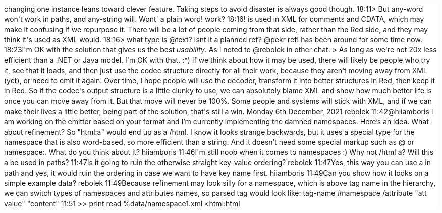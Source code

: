 changing one instance leans toward clever feature. Taking steps to avoid disaster is always good though. 18:11> But any-word won't work in paths, and any-string will. Wont' a plain word! work? 18:16! is used in XML for comments and CDATA, which may make it confusing if we repurpose it. There will be a lot of people coming from that side, rather than the Red side, and they may think it's used as XML would. 18:16> what type is @text? Isnt it a planned ref? @pekr ref! has been around for some time now. 18:23I'm OK with the solution that gives us the best *usability*. As I noted to @rebolek in other chat: > As long as we're not 20x less efficient than a .NET or Java model, I'm OK with that. :^) If we think about how it may be used, there will likely be people who try it, see that it loads, and then just use the codec structure directly for all their work, because they aren't moving away from XML (yet), or need to emit it again. Over time, I hope people will use the decoder, transform it into better structures in Red, then keep it in Red. So if the codec's output structure is a little clunky to use, we can absolutely blame XML and show how much better life is once you can move away from it. But that move will never be 100%. Some people and systems will stick with XML, and if we can make their lives a little better, being part of the solution, that's still a win. Monday 6th December, 2021 rebolek 11:42@hiiamboris I am working on the emitter based on your format and I’m currently implementing the damned namespaces. Here’s an idea. What about refinement? So "html:a" would end up as a /html. I know it looks strange backwards, but it uses a special type for the namespace that is also word-based, so more efficient than a string. And it doesn’t need some special markup such as @ or namespace:. What do you think about it? hiiamboris 11:46I'm still noob when it comes to namespaces :) Why not /html a? Will this a be used in paths? 11:47Is it going to ruin the otherwise straight key-value ordering? rebolek 11:47Yes, this way you can use a in path and yes, it would ruin the ordering in case we want to have key name first. hiiamboris 11:49Can you show how it looks on a simple example data? rebolek 11:49Because refinement may look silly for a namespace, which is above tag name in the hierarchy, we can switch types of namespaces and attributes names, so parsed tag would look like: tag-name #namespace /attribute "att value" "content" 11:51 >> print read %data/namespace1.xml <?xml version="1.1"?> <html:html